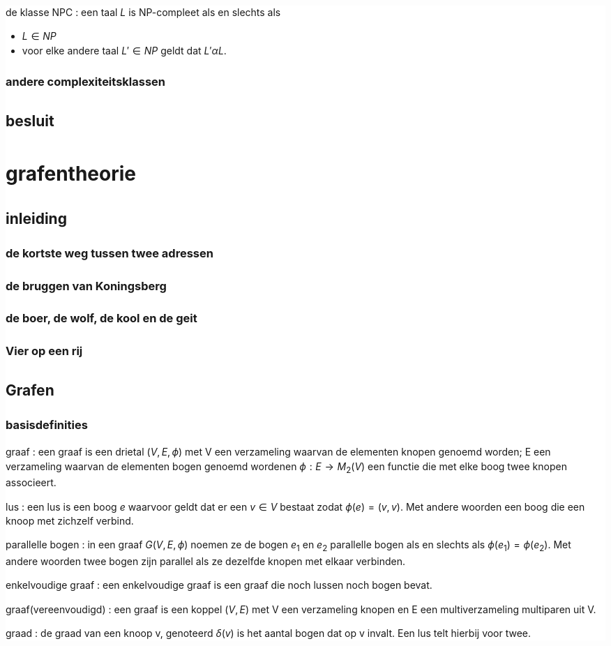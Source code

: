 de klasse NPC
:	een taal $L$ is NP-compleet als en slechts als 
- $L \in NP$
- voor elke andere taal $L' \in NP$ geldt dat $L' \alpha L$. 

### andere complexiteitsklassen

## besluit

# grafentheorie

## inleiding

### de kortste weg tussen twee adressen

### de bruggen van Koningsberg

### de boer, de wolf, de kool en de geit

### Vier op een rij

## Grafen

### basisdefinities

graaf
:	een graaf is een drietal $(V, E, \phi)$ met V een verzameling waarvan de elementen knopen genoemd worden; E een verzameling waarvan de elementen bogen genoemd wordenen $\phi: E \rightarrow M_2(V)$ een functie die met elke boog twee knopen associeert. 

lus
:	een lus is een boog $e$ waarvoor geldt dat er een $v \in V$ bestaat zodat $\phi(e)=(v,v)$. Met andere woorden een boog die een knoop met zichzelf verbind.

parallelle bogen
:	in een graaf $G(V, E, \phi)$ noemen ze de bogen $e_1$ en $e_2$ parallelle bogen als en slechts als $\phi(e_1)=\phi(e_2)$. Met andere woorden twee bogen zijn parallel als ze dezelfde knopen met elkaar verbinden.

enkelvoudige graaf
:	een enkelvoudige graaf is een graaf die noch lussen noch bogen bevat. 

graaf(vereenvoudigd)
:	een graaf is een koppel $(V, E)$ met V een verzameling knopen en E een multiverzameling multiparen uit V.

graad
:	de graad van een knoop v, genoteerd $\delta(v)$ is het aantal bogen dat op v invalt. Een lus telt hierbij voor twee.
